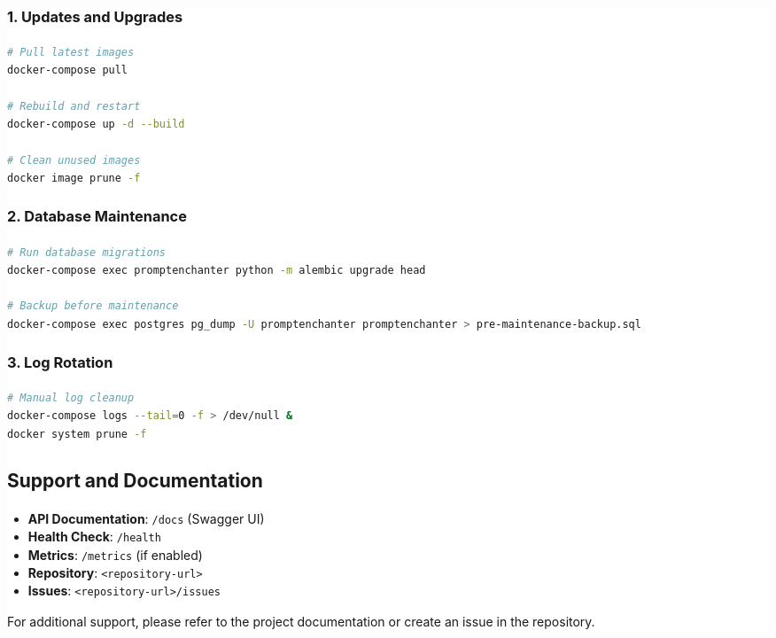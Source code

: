 ### 1. Updates and Upgrades

```bash
# Pull latest images
docker-compose pull

# Rebuild and restart
docker-compose up -d --build

# Clean unused images
docker image prune -f
```

### 2. Database Maintenance

```bash
# Run database migrations
docker-compose exec promptenchanter python -m alembic upgrade head

# Backup before maintenance
docker-compose exec postgres pg_dump -U promptenchanter promptenchanter > pre-maintenance-backup.sql
```

### 3. Log Rotation

```bash
# Manual log cleanup
docker-compose logs --tail=0 -f > /dev/null &
docker system prune -f
```

## Support and Documentation

- **API Documentation**: `/docs` (Swagger UI)
- **Health Check**: `/health`
- **Metrics**: `/metrics` (if enabled)
- **Repository**: `<repository-url>`
- **Issues**: `<repository-url>/issues`

For additional support, please refer to the project documentation or create an issue in the repository.
